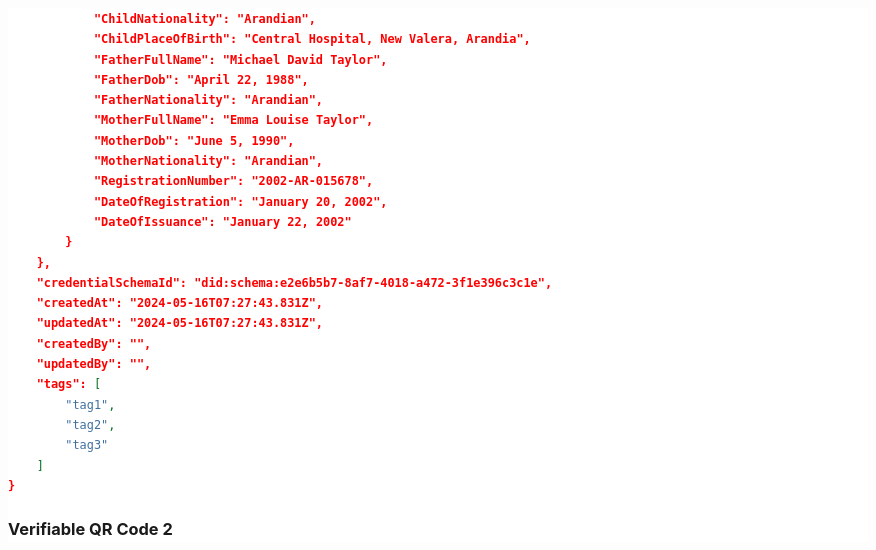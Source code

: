 ```json
            "ChildNationality": "Arandian",
            "ChildPlaceOfBirth": "Central Hospital, New Valera, Arandia",
            "FatherFullName": "Michael David Taylor",
            "FatherDob": "April 22, 1988",
            "FatherNationality": "Arandian",
            "MotherFullName": "Emma Louise Taylor",
            "MotherDob": "June 5, 1990",
            "MotherNationality": "Arandian",
            "RegistrationNumber": "2002-AR-015678",
            "DateOfRegistration": "January 20, 2002",
            "DateOfIssuance": "January 22, 2002"
        }
    },
    "credentialSchemaId": "did:schema:e2e6b5b7-8af7-4018-a472-3f1e396c3c1e",
    "createdAt": "2024-05-16T07:27:43.831Z",
    "updatedAt": "2024-05-16T07:27:43.831Z",
    "createdBy": "",
    "updatedBy": "",
    "tags": [
        "tag1",
        "tag2",
        "tag3"
    ]
}
```

### **Verifiable QR Code 2**

<div align="left">
